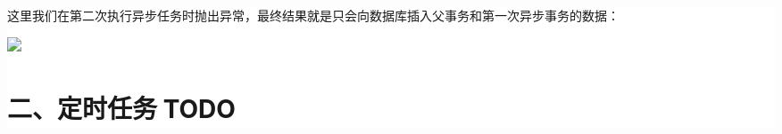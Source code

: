 

这里我们在第二次执行异步任务时抛出异常，最终结果就是只会向数据库插入父事务和第一次异步事务的数据：



![](https://cdn.jsdelivr.net/gh/NaiveKyo/CDN/img/20211215230826.png)



# 二、定时任务 TODO